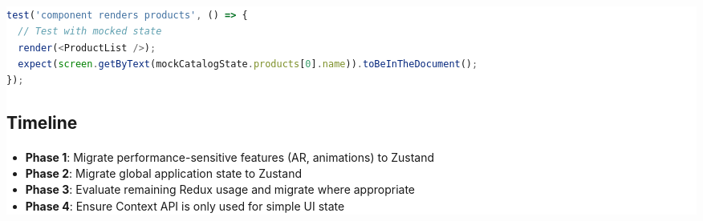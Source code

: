 ```typescript
test('component renders products', () => {
  // Test with mocked state
  render(<ProductList />);
  expect(screen.getByText(mockCatalogState.products[0].name)).toBeInTheDocument();
});
```

## Timeline

- **Phase 1**: Migrate performance-sensitive features (AR, animations) to Zustand
- **Phase 2**: Migrate global application state to Zustand
- **Phase 3**: Evaluate remaining Redux usage and migrate where appropriate
- **Phase 4**: Ensure Context API is only used for simple UI state 